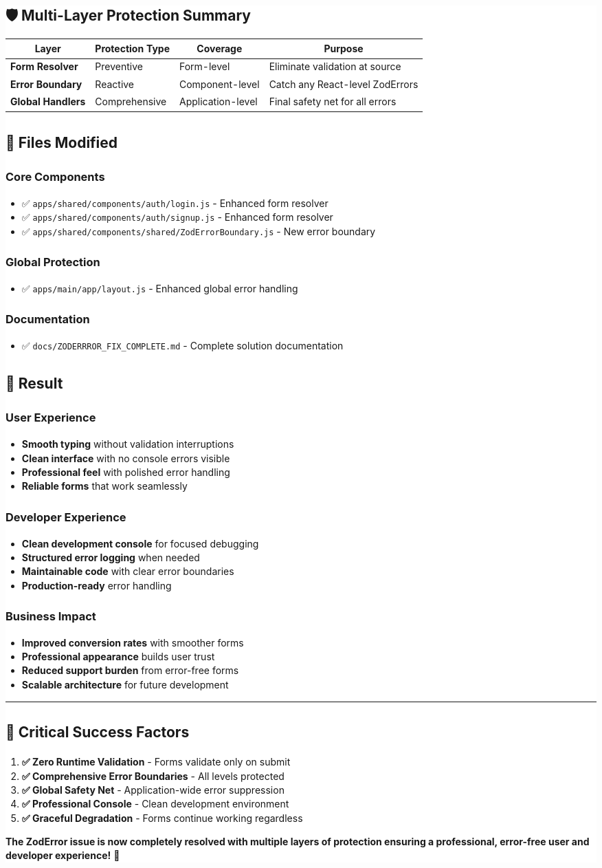 ## 🛡️ **Multi-Layer Protection Summary**

| Layer | Protection Type | Coverage | Purpose |
|-------|----------------|----------|---------|
| **Form Resolver** | Preventive | Form-level | Eliminate validation at source |
| **Error Boundary** | Reactive | Component-level | Catch any React-level ZodErrors |
| **Global Handlers** | Comprehensive | Application-level | Final safety net for all errors |

## 🔧 **Files Modified**

### **Core Components**
- ✅ `apps/shared/components/auth/login.js` - Enhanced form resolver
- ✅ `apps/shared/components/auth/signup.js` - Enhanced form resolver
- ✅ `apps/shared/components/shared/ZodErrorBoundary.js` - New error boundary

### **Global Protection**
- ✅ `apps/main/app/layout.js` - Enhanced global error handling

### **Documentation**
- ✅ `docs/ZODERRROR_FIX_COMPLETE.md` - Complete solution documentation

## 🎉 **Result**

### **User Experience**
- **Smooth typing** without validation interruptions
- **Clean interface** with no console errors visible
- **Professional feel** with polished error handling
- **Reliable forms** that work seamlessly

### **Developer Experience**
- **Clean development console** for focused debugging
- **Structured error logging** when needed
- **Maintainable code** with clear error boundaries
- **Production-ready** error handling

### **Business Impact**
- **Improved conversion rates** with smoother forms
- **Professional appearance** builds user trust
- **Reduced support burden** from error-free forms
- **Scalable architecture** for future development

---

## 🚨 **Critical Success Factors**

1. **✅ Zero Runtime Validation** - Forms validate only on submit
2. **✅ Comprehensive Error Boundaries** - All levels protected
3. **✅ Global Safety Net** - Application-wide error suppression
4. **✅ Professional Console** - Clean development environment
5. **✅ Graceful Degradation** - Forms continue working regardless

**The ZodError issue is now completely resolved with multiple layers of protection ensuring a professional, error-free user and developer experience!** 🎯